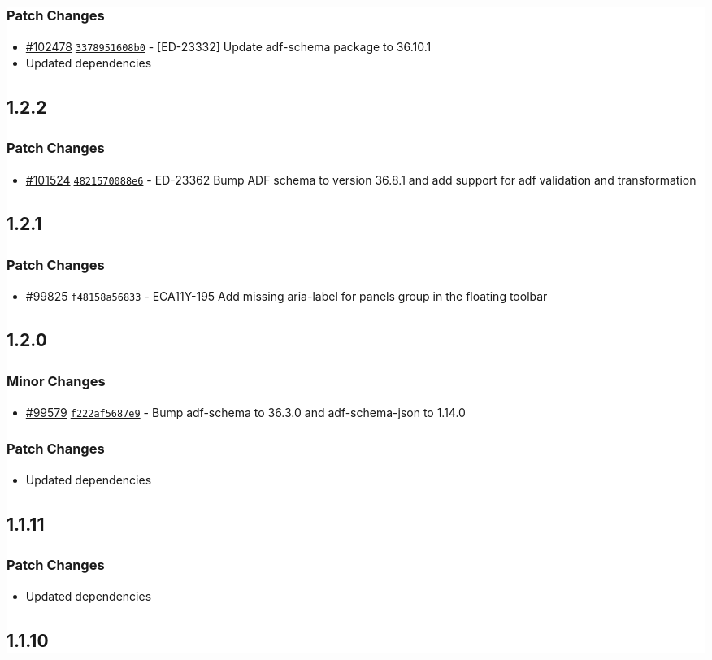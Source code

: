 ### Patch Changes

- [#102478](https://stash.atlassian.com/projects/CONFCLOUD/repos/confluence-frontend/pull-requests/102478)
  [`3378951608b0`](https://stash.atlassian.com/projects/CONFCLOUD/repos/confluence-frontend/commits/3378951608b0) -
  [ED-23332] Update adf-schema package to 36.10.1
- Updated dependencies

## 1.2.2

### Patch Changes

- [#101524](https://stash.atlassian.com/projects/CONFCLOUD/repos/confluence-frontend/pull-requests/101524)
  [`4821570088e6`](https://stash.atlassian.com/projects/CONFCLOUD/repos/confluence-frontend/commits/4821570088e6) -
  ED-23362 Bump ADF schema to version 36.8.1 and add support for adf validation and transformation

## 1.2.1

### Patch Changes

- [#99825](https://stash.atlassian.com/projects/CONFCLOUD/repos/confluence-frontend/pull-requests/99825)
  [`f48158a56833`](https://stash.atlassian.com/projects/CONFCLOUD/repos/confluence-frontend/commits/f48158a56833) -
  ECA11Y-195 Add missing aria-label for panels group in the floating toolbar

## 1.2.0

### Minor Changes

- [#99579](https://stash.atlassian.com/projects/CONFCLOUD/repos/confluence-frontend/pull-requests/99579)
  [`f222af5687e9`](https://stash.atlassian.com/projects/CONFCLOUD/repos/confluence-frontend/commits/f222af5687e9) -
  Bump adf-schema to 36.3.0 and adf-schema-json to 1.14.0

### Patch Changes

- Updated dependencies

## 1.1.11

### Patch Changes

- Updated dependencies

## 1.1.10
